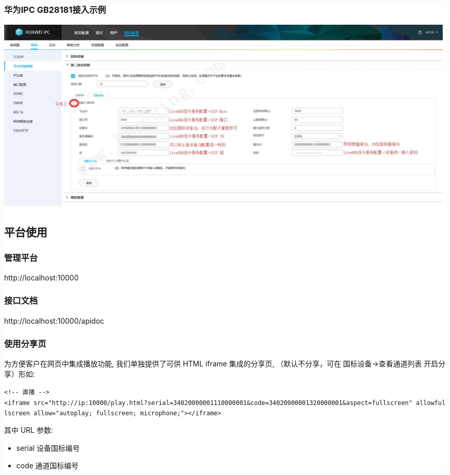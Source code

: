 ### [](https://www.liveqing.com/docs/manuals/LiveGBS.html#%E5%8D%8E%E4%B8%BAipc-gb28181%E6%8E%A5%E5%85%A5%E7%A4%BA%E4%BE%8B)华为IPC GB28181接入示例

![华为IPCGB28181接入示例](./images/huawei.jpg)

## [](https://www.liveqing.com/docs/manuals/LiveGBS.html#%E5%B9%B3%E5%8F%B0%E4%BD%BF%E7%94%A8)平台使用

### [](https://www.liveqing.com/docs/manuals/LiveGBS.html#%E7%AE%A1%E7%90%86%E5%B9%B3%E5%8F%B0)管理平台

http://localhost:10000

### [](https://www.liveqing.com/docs/manuals/LiveGBS.html#%E6%8E%A5%E5%8F%A3%E6%96%87%E6%A1%A3)接口文档

http://localhost:10000/apidoc

### [](https://www.liveqing.com/docs/manuals/LiveGBS.html#%E4%BD%BF%E7%94%A8%E5%88%86%E4%BA%AB%E9%A1%B5)使用分享页

为方便客户在网页中集成播放功能, 我们单独提供了可供 HTML iframe 集成的分享页, （默认不分享，可在 国标设备->查看通道列表 开启分享）形如:

```
<!-- 直播 -->
<iframe src="http://ip:10000/play.html?serial=34020000001110000001&code=34020000001320000001&aspect=fullscreen" allowfullscreen allow="autoplay; fullscreen; microphone;"></iframe>
```

其中 URL 参数:

- serial 设备国标编号

- code 通道国标编号
